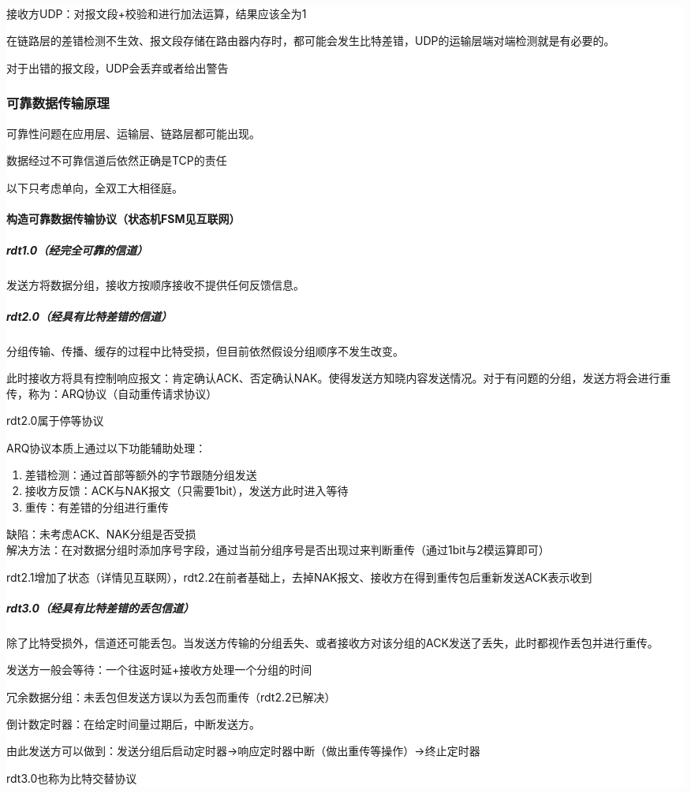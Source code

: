 接收方UDP：对报文段+校验和进行加法运算，结果应该全为1

在链路层的差错检测不生效、报文段存储在路由器内存时，都可能会发生比特差错，UDP的运输层端对端检测就是有必要的。

对于出错的报文段，UDP会丢弃或者给出警告

### 可靠数据传输原理
可靠性问题在应用层、运输层、链路层都可能出现。

数据经过不可靠信道后依然正确是TCP的责任

以下只考虑单向，全双工大相径庭。

#### 构造可靠数据传输协议（状态机FSM见互联网）

##### rdt1.0（经完全可靠的信道）

发送方将数据分组，接收方按顺序接收不提供任何反馈信息。

##### rdt2.0（经具有比特差错的信道）

分组传输、传播、缓存的过程中比特受损，但目前依然假设分组顺序不发生改变。  

此时接收方将具有控制响应报文：肯定确认ACK、否定确认NAK。使得发送方知晓内容发送情况。对于有问题的分组，发送方将会进行重传，称为：ARQ协议（自动重传请求协议）  

rdt2.0属于停等协议  

ARQ协议本质上通过以下功能辅助处理：
1. 差错检测：通过首部等额外的字节跟随分组发送
2. 接收方反馈：ACK与NAK报文（只需要1bit），发送方此时进入等待
3. 重传：有差错的分组进行重传

缺陷：未考虑ACK、NAK分组是否受损  
解决方法：在对数据分组时添加序号字段，通过当前分组序号是否出现过来判断重传（通过1bit与2模运算即可）  

rdt2.1增加了状态（详情见互联网），rdt2.2在前者基础上，去掉NAK报文、接收方在得到重传包后重新发送ACK表示收到  

##### rdt3.0（经具有比特差错的丢包信道）

除了比特受损外，信道还可能丢包。当发送方传输的分组丢失、或者接收方对该分组的ACK发送了丢失，此时都视作丢包并进行重传。  

发送方一般会等待：一个往返时延+接收方处理一个分组的时间

冗余数据分组：未丢包但发送方误以为丢包而重传（rdt2.2已解决）

倒计数定时器：在给定时间量过期后，中断发送方。

由此发送方可以做到：发送分组后启动定时器->响应定时器中断（做出重传等操作）->终止定时器  

rdt3.0也称为比特交替协议  